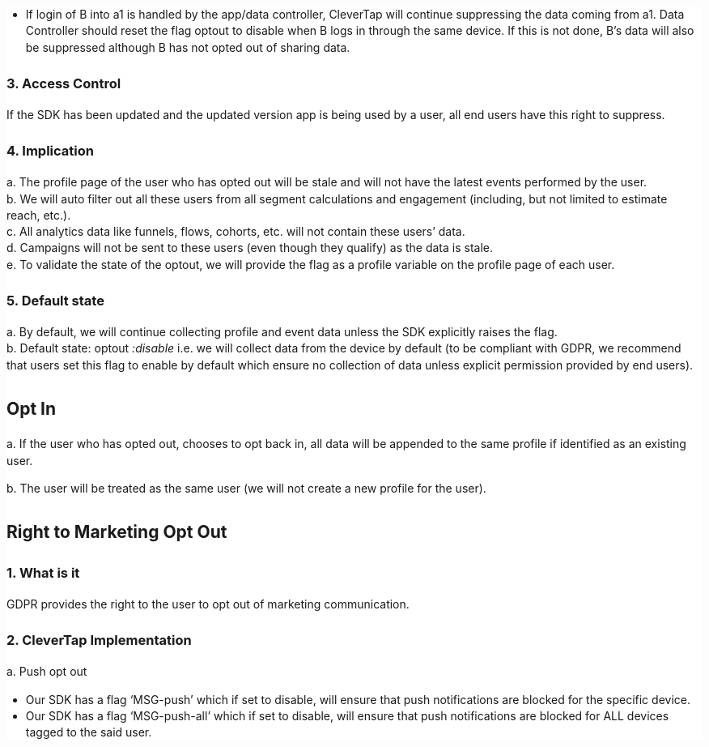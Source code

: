   - If login of B into a1 is handled by the app/data controller, CleverTap will continue suppressing the data coming from a1. Data Controller should reset the flag optout to disable when B logs in through the same device. If this is not done, B’s data will also be suppressed although B has not opted out of sharing data.

### 3. Access Control

If the SDK has been updated and the updated version app is being used by a user, all end users have this right to suppress.

### 4. Implication

a. The profile page of the user who has opted out will be stale and will not have the latest events performed by the user.  
b. We will auto filter out all these users from all segment calculations and engagement (including, but not limited to estimate reach, etc.).  
c. All analytics data like funnels, flows, cohorts, etc. will not contain these users’ data.  
d. Campaigns will not be sent to these users (even though they qualify) as the data is stale.  
e. To validate the state of the optout, we will provide the flag as a profile variable on the profile page of each user.

### 5. Default state

a. By default, we will continue collecting profile and event data unless the SDK explicitly raises the flag.  
b. Default state: optout _:disable_ i.e. we will collect data from the device by default (to be compliant with GDPR, we recommend that users set this flag to enable by default which ensure no collection of data unless explicit permission provided by end users).



## Opt In

a. If the user who has opted out, chooses to opt back in, all data will be appended to the same profile if identified as an existing user.

b. The user will be treated as the same user (we will not create a new profile for the user).

## Right to Marketing Opt Out

### 1. What is it

GDPR provides the right to the user to opt out of marketing communication.

### 2. CleverTap Implementation

a. Push opt out

- Our SDK has a flag ‘MSG-push’ which if set to disable, will ensure that push notifications are blocked for the specific device.
- Our SDK has a flag ‘MSG-push-all’ which if set to disable, will ensure that push notifications are blocked for ALL devices tagged to the said user.
